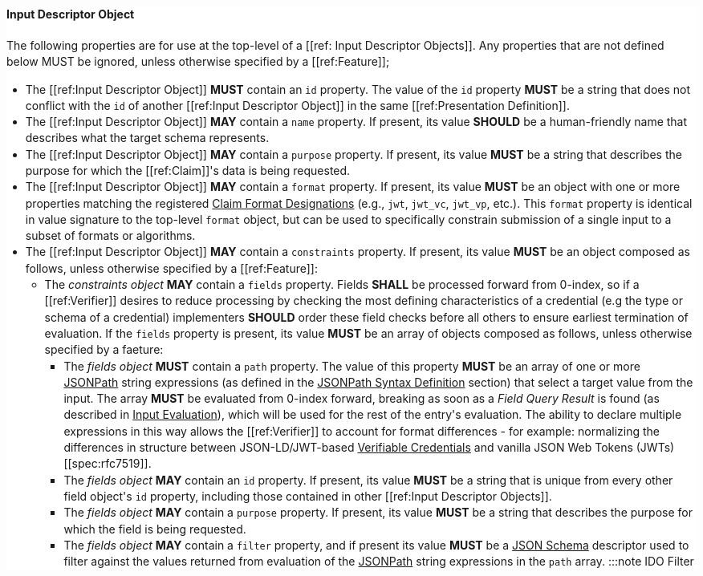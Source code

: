 #### Input Descriptor Object

The following properties are for use at the top-level of a
[[ref: Input Descriptor Objects]]. Any properties that are not defined below MUST
be ignored, unless otherwise specified by a [[ref:Feature]];

- The [[ref:Input Descriptor Object]] ****MUST**** contain an `id` property.
  The value of the `id` property ****MUST**** be a string that does not
  conflict with the `id` of another [[ref:Input Descriptor Object]] in the same
  [[ref:Presentation Definition]].
- The [[ref:Input Descriptor Object]] ****MAY**** contain a `name` property. If
  present, its value ****SHOULD**** be a human-friendly name that describes what
  the target schema represents.
- The [[ref:Input Descriptor Object]] ****MAY**** contain a `purpose` property.
  If present, its value ****MUST**** be a string that describes the purpose for
  which the [[ref:Claim]]'s data is being requested.
- The [[ref:Input Descriptor Object]] ****MAY**** contain a `format` property.
  If present, its value ****MUST**** be an object with one or more properties
  matching the registered [Claim Format Designations](#claim-format-designations)
  (e.g., `jwt`, `jwt_vc`, `jwt_vp`, etc.). This `format` property is identical in
  value signature to the top-level `format` object, but can be used to specifically
  constrain submission of a single input to a subset of formats or algorithms.
- The [[ref:Input Descriptor Object]] ****MAY**** contain a `constraints`
  property. If present, its value ****MUST**** be an object composed as
  follows, unless otherwise specified by a [[ref:Feature]]:
    - The _constraints object_ ****MAY**** contain a `fields` property. Fields
    ****SHALL**** be processed forward from 0-index, so if a [[ref:Verifier]]
    desires to reduce processing by checking the most defining characteristics
    of a credential (e.g the type or schema of a credential) implementers
    ****SHOULD**** order these field checks before all others to ensure
    earliest termination of evaluation. If the `fields` property is present,
    its value ****MUST**** be an array of objects composed as follows, unless
    otherwise specified by a faeture:
        - The _fields object_ ****MUST**** contain a `path` property. The value
          of this property ****MUST**** be an array of one or more
          [JSONPath](https://goessner.net/articles/JsonPath/) string
          expressions (as defined in the
          [JSONPath Syntax Definition](#jsonpath-syntax-definition) section)
          that select a target value from the input. The array ****MUST****
          be evaluated from 0-index forward, breaking as soon as a _Field
          Query Result_ is found (as described in
          [Input Evaluation](#input-evaluation)), which will be used for the
          rest of the entry's evaluation. The ability to declare multiple
          expressions in this way allows the [[ref:Verifier]] to account for
          format differences - for example: normalizing the differences in
          structure between JSON-LD/JWT-based
          [Verifiable Credentials](https://www.w3.org/TR/vc-data-model/) and
          vanilla JSON Web Tokens (JWTs) [[spec:rfc7519]].
        - The _fields object_ ****MAY**** contain an `id` property. If present,
          its value ****MUST**** be a string that is unique from every other
          field object's `id` property, including those contained in other
          [[ref:Input Descriptor Objects]].
        - The _fields object_ ****MAY**** contain a `purpose` property. If
          present, its value ****MUST**** be a string that describes the purpose
          for which the field is being requested.
        - The _fields object_ ****MAY**** contain a `filter` property, and if
          present its value ****MUST**** be a
          [JSON Schema](https://json-schema.org/specification.html) descriptor
          used to filter against the values returned from evaluation of the
          [JSONPath](https://goessner.net/articles/JsonPath/) string
          expressions in the `path` array.
          :::note IDO Filter